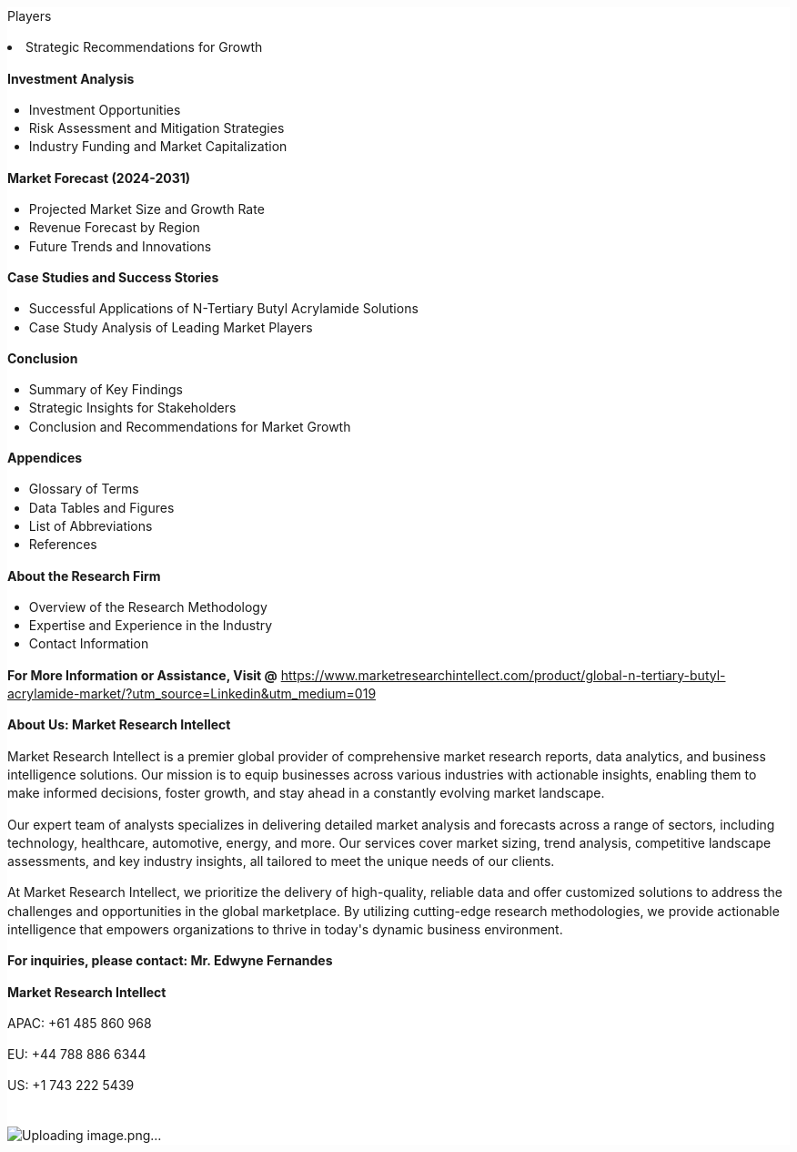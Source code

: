 Players</li><li>Strategic Recommendations for Growth</li></ul><p><strong>Investment Analysis</strong></p><ul><li>Investment Opportunities</li><li>Risk Assessment and Mitigation Strategies</li><li>Industry Funding and Market Capitalization</li></ul><p><strong>Market Forecast (2024-2031)</strong></p><ul><li>Projected Market Size and Growth Rate</li><li>Revenue Forecast by Region</li><li>Future Trends and Innovations</li></ul><p><strong>Case Studies and Success Stories</strong></p><ul><li>Successful Applications of N-Tertiary Butyl Acrylamide Solutions</li><li>Case Study Analysis of Leading Market Players</li></ul><p><strong>Conclusion</strong></p><ul><li>Summary of Key Findings</li><li>Strategic Insights for Stakeholders</li><li>Conclusion and Recommendations for Market Growth</li></ul><p><strong>Appendices</strong></p><ul><li>Glossary of Terms</li><li>Data Tables and Figures</li><li>List of Abbreviations</li><li>References</li></ul><p><strong>About the Research Firm</strong></p><ul><li>Overview of the Research Methodology</li><li>Expertise and Experience in the Industry</li><li>Contact Information</li></ul></div><div class="article-main__content" data-test-id="publishing-text-block"><p><span class="font-[700]"><strong>For More Information or Assistance, Visit @</strong>&nbsp;<a href="https://www.marketresearchintellect.com/product/global-n-tertiary-butyl-acrylamide-market/?utm_source=Linkedin&utm_medium=019">https://www.marketresearchintellect.com/product/global-n-tertiary-butyl-acrylamide-market/?utm_source=Linkedin&utm_medium=019</a></span></p><p><strong>About Us: Market Research Intellect</strong></p><p>Market Research Intellect is a premier global provider of comprehensive market research reports, data analytics, and business intelligence solutions. Our mission is to equip businesses across various industries with actionable insights, enabling them to make informed decisions, foster growth, and stay ahead in a constantly evolving market landscape.</p><p>Our expert team of analysts specializes in delivering detailed market analysis and forecasts across a range of sectors, including technology, healthcare, automotive, energy, and more. Our services cover market sizing, trend analysis, competitive landscape assessments, and key industry insights, all tailored to meet the unique needs of our clients.</p><p>At Market Research Intellect, we prioritize the delivery of high-quality, reliable data and offer customized solutions to address the challenges and opportunities in the global marketplace. By utilizing cutting-edge research methodologies, we provide actionable intelligence that empowers organizations to thrive in today's dynamic business environment.</p><p><strong>For inquiries, please contact: Mr. Edwyne Fernandes</strong></p><p><strong>Market Research Intellect</strong></p><p>APAC: +61 485 860 968</p><p>EU: +44 788 886 6344</p><p>US: +1 743 222 5439</p></div><div class="article-main__content" data-test-id="publishing-text-block">&nbsp;</div>
![Uploading image.png…]()

